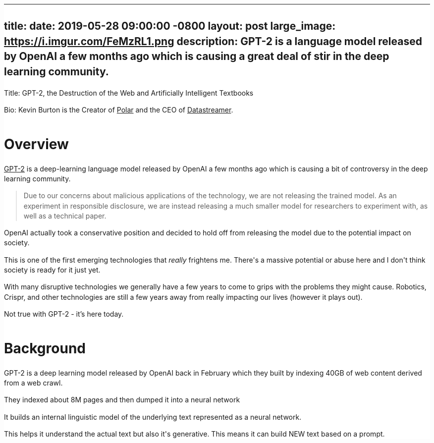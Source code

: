 


---
title: 
date: 2019-05-28 09:00:00 -0800
layout: post
large_image: https://i.imgur.com/FeMzRL1.png
description: GPT-2 is a language model released by OpenAI a few months ago which is causing a great deal of stir in the deep learning community.
---


Title: GPT-2, the Destruction of the Web and Artificially Intelligent Textbooks

Bio:  Kevin Burton is the Creator of <a href="https://getpolarized.io/">Polar</a> and the CEO of <a href="http://www.datastreamer.io/">Datastreamer</a>. 




# Overview

[GPT-2](https://openai.com/blog/better-language-models/) is a deep-learning
language model released by OpenAI a few months ago which is causing a bit of
controversy in the deep learning community.

> Due to our concerns about malicious applications of the technology, we are not
releasing the trained model. As an experiment in responsible disclosure, we are
instead releasing a much smaller model for researchers to experiment with, as
well as a technical paper.

OpenAI actually took a conservative position and decided to hold off from
releasing the model due to the potential impact on society.

This is one of the first emerging technologies that *really* frightens me.
There's a massive potential or abuse here and I don't think society is ready for
it just yet.

With many disruptive technologies we generally have a few years to come to grips
with the problems they might cause. Robotics, Crispr, and other technologies are
still a few years away from really impacting our lives (however it plays out).

Not true with GPT-2 - it’s here today.

# Background

GPT-2 is a deep learning model released by OpenAI back in February which they
built by indexing 40GB of web content derived from a web crawl.

They indexed about 8M pages and then dumped it into a neural network

It builds an internal linguistic model of the underlying text represented as a
neural network.

This helps it understand the actual text but also it's generative. This means
it can build NEW text based on a prompt.
